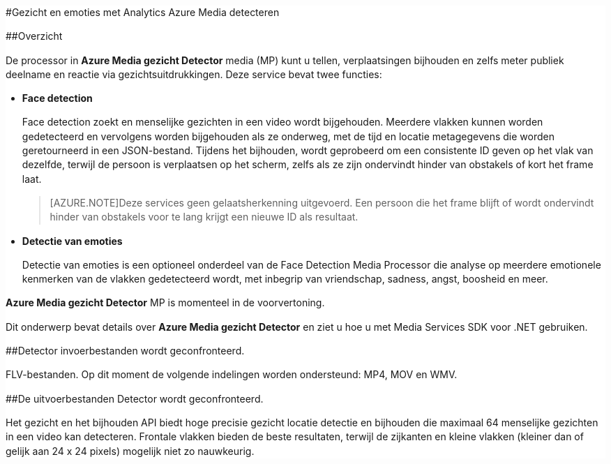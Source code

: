 <properties
    pageTitle="Detecteren gezicht en emoties met Azure Media-Analytics | Microsoft Azure"
    description="In dit onderwerp wordt beschreven hoe gezichten en emoties met Azure Media Analytics detecteren."
    services="media-services"
    documentationCenter=""
    authors="juliako"
    manager="erikre"
    editor=""/>

<tags
    ms.service="media-services"
    ms.workload="media"
    ms.tgt_pltfrm="na"
    ms.devlang="dotnet"
    ms.topic="article"
    ms.date="09/26/2016"   
    ms.author="milanga;juliako;"/>
 
#<a name="detect-face-and-emotion-with-azure-media-analytics"></a>Gezicht en emoties met Analytics Azure Media detecteren

##<a name="overview"></a>Overzicht

De processor in **Azure Media gezicht Detector** media (MP) kunt u tellen, verplaatsingen bijhouden en zelfs meter publiek deelname en reactie via gezichtsuitdrukkingen. Deze service bevat twee functies: 

- **Face detection**

    Face detection zoekt en menselijke gezichten in een video wordt bijgehouden. Meerdere vlakken kunnen worden gedetecteerd en vervolgens worden bijgehouden als ze onderweg, met de tijd en locatie metagegevens die worden geretourneerd in een JSON-bestand. Tijdens het bijhouden, wordt geprobeerd om een consistente ID geven op het vlak van dezelfde, terwijl de persoon is verplaatsen op het scherm, zelfs als ze zijn ondervindt hinder van obstakels of kort het frame laat.

    >[AZURE.NOTE]Deze services geen gelaatsherkenning uitgevoerd. Een persoon die het frame blijft of wordt ondervindt hinder van obstakels voor te lang krijgt een nieuwe ID als resultaat.

- **Detectie van emoties**
    
    Detectie van emoties is een optioneel onderdeel van de Face Detection Media Processor die analyse op meerdere emotionele kenmerken van de vlakken gedetecteerd wordt, met inbegrip van vriendschap, sadness, angst, boosheid en meer. 

**Azure Media gezicht Detector** MP is momenteel in de voorvertoning.

Dit onderwerp bevat details over **Azure Media gezicht Detector** en ziet u hoe u met Media Services SDK voor .NET gebruiken.

##<a name="face-detector-input-files"></a>Detector invoerbestanden wordt geconfronteerd.

FLV-bestanden. Op dit moment de volgende indelingen worden ondersteund: MP4, MOV en WMV.

##<a name="face-detector-output-files"></a>De uitvoerbestanden Detector wordt geconfronteerd.

Het gezicht en het bijhouden API biedt hoge precisie gezicht locatie detectie en bijhouden die maximaal 64 menselijke gezichten in een video kan detecteren. Frontale vlakken bieden de beste resultaten, terwijl de zijkanten en kleine vlakken (kleiner dan of gelijk aan 24 x 24 pixels) mogelijk niet zo nauwkeurig.
